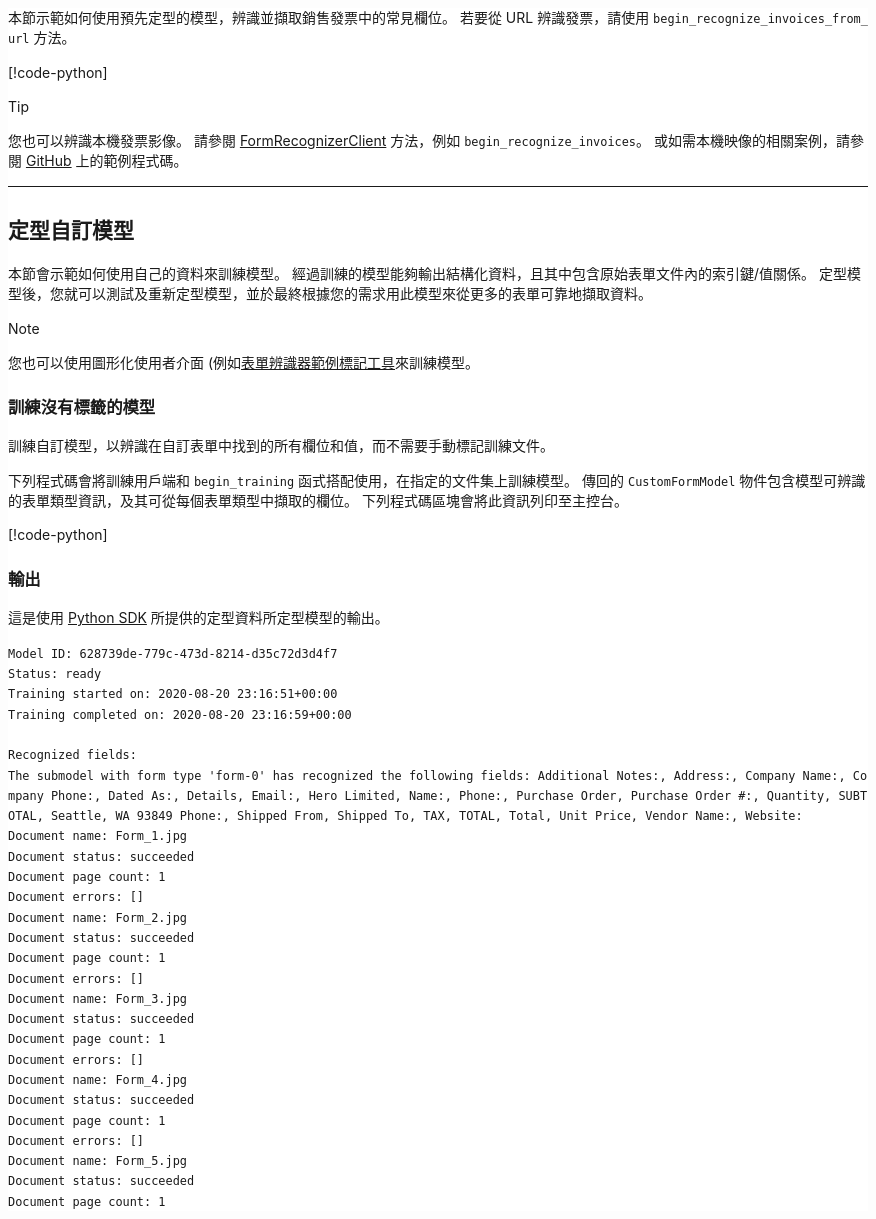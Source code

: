 本節示範如何使用預先定型的模型，辨識並擷取銷售發票中的常見欄位。 若要從 URL 辨識發票，請使用 `begin_recognize_invoices_from_url` 方法。 

[!code-python[](~/cognitive-services-quickstart-code/python/FormRecognizer/FormRecognizerQuickstart-preview.py?name=snippet_invoice)]

> [!TIP]
> 您也可以辨識本機發票影像。 請參閱 [FormRecognizerClient](/python/api/azure-ai-formrecognizer/azure.ai.formrecognizer.formrecognizerclient?view=azure-python) 方法，例如 `begin_recognize_invoices`。 或如需本機映像的相關案例，請參閱 [GitHub](https://github.com/Azure/azure-sdk-for-python/tree/master/sdk/formrecognizer/azure-ai-formrecognizer/samples) 上的範例程式碼。

---

## <a name="train-a-custom-model"></a>定型自訂模型

本節會示範如何使用自己的資料來訓練模型。 經過訓練的模型能夠輸出結構化資料，且其中包含原始表單文件內的索引鍵/值關係。 定型模型後，您就可以測試及重新定型模型，並於最終根據您的需求用此模型來從更多的表單可靠地擷取資料。

> [!NOTE]
> 您也可以使用圖形化使用者介面 (例如[表單辨識器範例標記工具](../../quickstarts/label-tool.md)來訓練模型。

### <a name="train-a-model-without-labels"></a>訓練沒有標籤的模型

訓練自訂模型，以辨識在自訂表單中找到的所有欄位和值，而不需要手動標記訓練文件。

下列程式碼會將訓練用戶端和 `begin_training` 函式搭配使用，在指定的文件集上訓練模型。 傳回的 `CustomFormModel` 物件包含模型可辨識的表單類型資訊，及其可從每個表單類型中擷取的欄位。 下列程式碼區塊會將此資訊列印至主控台。

[!code-python[](~/cognitive-services-quickstart-code/python/FormRecognizer/FormRecognizerQuickstart.py?name=snippet_train)]


### <a name="output"></a>輸出

這是使用 [Python SDK](https://github.com/Azure/azure-sdk-for-python/tree/master/sdk/formrecognizer/azure-ai-formrecognizer/samples/sample_forms/training) 所提供的定型資料所定型模型的輸出。

```console
Model ID: 628739de-779c-473d-8214-d35c72d3d4f7
Status: ready
Training started on: 2020-08-20 23:16:51+00:00
Training completed on: 2020-08-20 23:16:59+00:00

Recognized fields:
The submodel with form type 'form-0' has recognized the following fields: Additional Notes:, Address:, Company Name:, Company Phone:, Dated As:, Details, Email:, Hero Limited, Name:, Phone:, Purchase Order, Purchase Order #:, Quantity, SUBTOTAL, Seattle, WA 93849 Phone:, Shipped From, Shipped To, TAX, TOTAL, Total, Unit Price, Vendor Name:, Website:
Document name: Form_1.jpg
Document status: succeeded
Document page count: 1
Document errors: []
Document name: Form_2.jpg
Document status: succeeded
Document page count: 1
Document errors: []
Document name: Form_3.jpg
Document status: succeeded
Document page count: 1
Document errors: []
Document name: Form_4.jpg
Document status: succeeded
Document page count: 1
Document errors: []
Document name: Form_5.jpg
Document status: succeeded
Document page count: 1
```